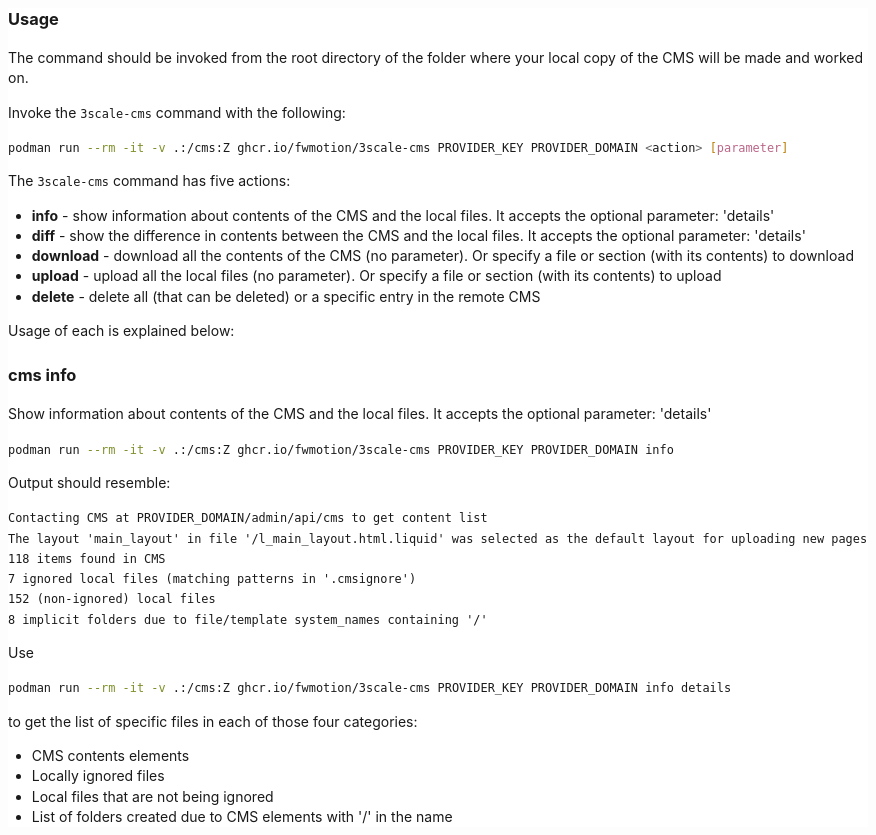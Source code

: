### Usage

The command should be invoked from the root directory of the folder where your local copy of the CMS will be made and worked on.

Invoke the `3scale-cms` command with the following:

```bash
podman run --rm -it -v .:/cms:Z ghcr.io/fwmotion/3scale-cms PROVIDER_KEY PROVIDER_DOMAIN <action> [parameter]
```

The `3scale-cms` command has five actions:
- **info**      - show information about contents of the CMS and the local files. It accepts the optional parameter: 'details'
- **diff**      - show the difference in contents between the CMS and the local files. It accepts the optional parameter: 'details'
- **download**  - download all the contents of the CMS (no parameter). Or specify a file or section (with its contents) to download
- **upload**    - upload all the local files (no parameter). Or specify a file or section (with its contents) to upload
- **delete**    - delete all (that can be deleted) or a specific entry in the remote CMS

Usage of each is explained below:

### cms info
Show information about contents of the CMS and the local files. It accepts the optional parameter: 'details'

```bash
podman run --rm -it -v .:/cms:Z ghcr.io/fwmotion/3scale-cms PROVIDER_KEY PROVIDER_DOMAIN info
```

Output should resemble:

```
Contacting CMS at PROVIDER_DOMAIN/admin/api/cms to get content list
The layout 'main_layout' in file '/l_main_layout.html.liquid' was selected as the default layout for uploading new pages
118 items found in CMS
7 ignored local files (matching patterns in '.cmsignore')
152 (non-ignored) local files
8 implicit folders due to file/template system_names containing '/'
```

Use

```bash
podman run --rm -it -v .:/cms:Z ghcr.io/fwmotion/3scale-cms PROVIDER_KEY PROVIDER_DOMAIN info details
```

to get the list of specific files in each of those four categories:
- CMS contents elements
- Locally ignored files
- Local files that are not being ignored
- List of folders created due to CMS elements with '/' in the name
